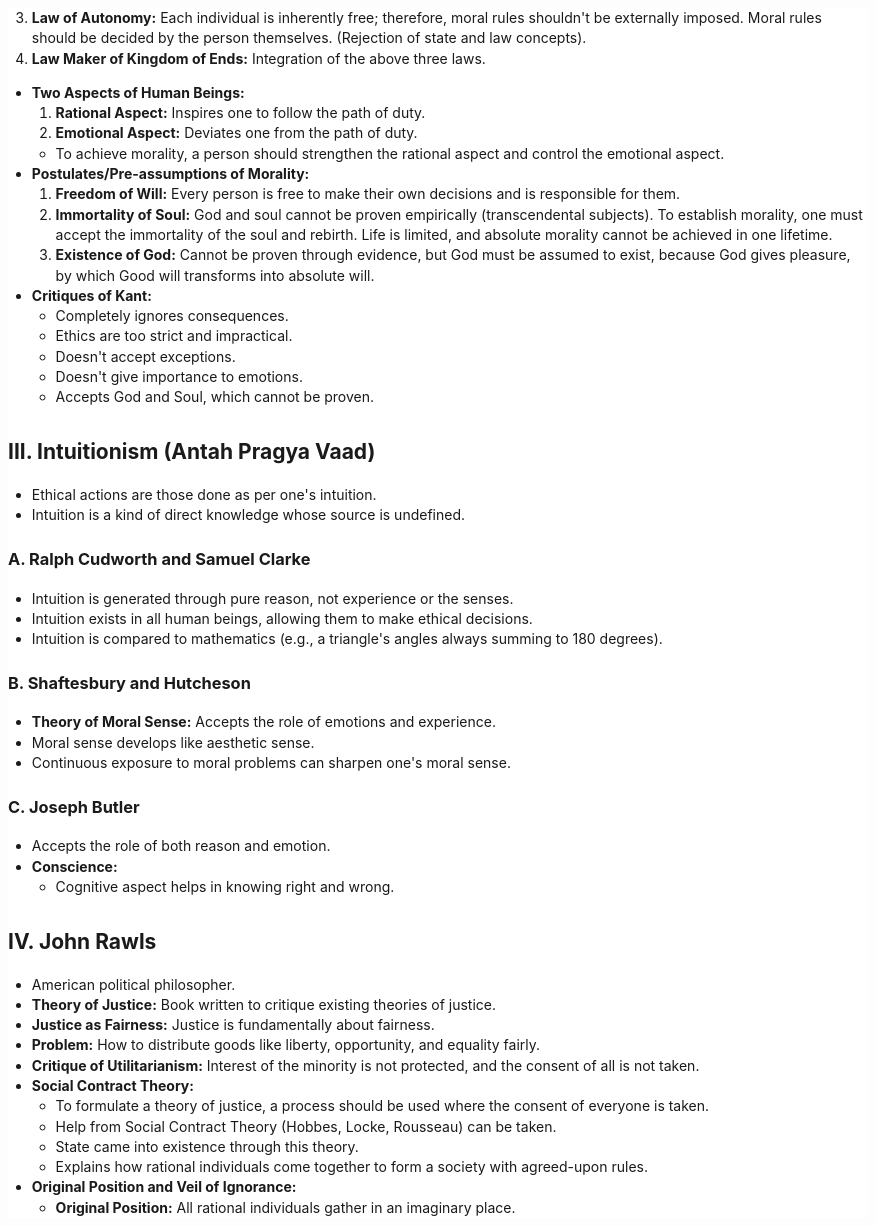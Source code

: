   3. **Law of Autonomy:** Each individual is inherently free; therefore, moral rules shouldn't be externally imposed. Moral rules should be decided by the person themselves. (Rejection of state and law concepts).
  4. **Law Maker of Kingdom of Ends:** Integration of the above three laws.
- **Two Aspects of Human Beings:**
  1. **Rational Aspect:** Inspires one to follow the path of duty.
  2. **Emotional Aspect:** Deviates one from the path of duty.
  - To achieve morality, a person should strengthen the rational aspect and control the emotional aspect.
- **Postulates/Pre-assumptions of Morality:**
  1. **Freedom of Will:** Every person is free to make their own decisions and is responsible for them.
  2. **Immortality of Soul:** God and soul cannot be proven empirically (transcendental subjects). To establish morality, one must accept the immortality of the soul and rebirth. Life is limited, and absolute morality cannot be achieved in one lifetime.
  3. **Existence of God:** Cannot be proven through evidence, but God must be assumed to exist, because God gives pleasure, by which Good will transforms into absolute will.
- **Critiques of Kant:**
  - Completely ignores consequences.
  - Ethics are too strict and impractical.
  - Doesn't accept exceptions.
  - Doesn't give importance to emotions.
  - Accepts God and Soul, which cannot be proven.

## III. Intuitionism (Antah Pragya Vaad)

- Ethical actions are those done as per one's intuition.
- Intuition is a kind of direct knowledge whose source is undefined.

### A. Ralph Cudworth and Samuel Clarke

- Intuition is generated through pure reason, not experience or the senses.
- Intuition exists in all human beings, allowing them to make ethical decisions.
- Intuition is compared to mathematics (e.g., a triangle's angles always summing to 180 degrees).

### B. Shaftesbury and Hutcheson

- **Theory of Moral Sense:** Accepts the role of emotions and experience.
- Moral sense develops like aesthetic sense.
- Continuous exposure to moral problems can sharpen one's moral sense.

### C. Joseph Butler

- Accepts the role of both reason and emotion.
- **Conscience:**
  - Cognitive aspect helps in knowing right and wrong.

## IV. John Rawls

- American political philosopher.
- **Theory of Justice:** Book written to critique existing theories of justice.
- **Justice as Fairness:** Justice is fundamentally about fairness.
- **Problem:** How to distribute goods like liberty, opportunity, and equality fairly.
- **Critique of Utilitarianism:** Interest of the minority is not protected, and the consent of all is not taken.
- **Social Contract Theory:**
  - To formulate a theory of justice, a process should be used where the consent of everyone is taken.
  - Help from Social Contract Theory (Hobbes, Locke, Rousseau) can be taken.
  - State came into existence through this theory.
  - Explains how rational individuals come together to form a society with agreed-upon rules.
- **Original Position and Veil of Ignorance:**
  - **Original Position:** All rational individuals gather in an imaginary place.